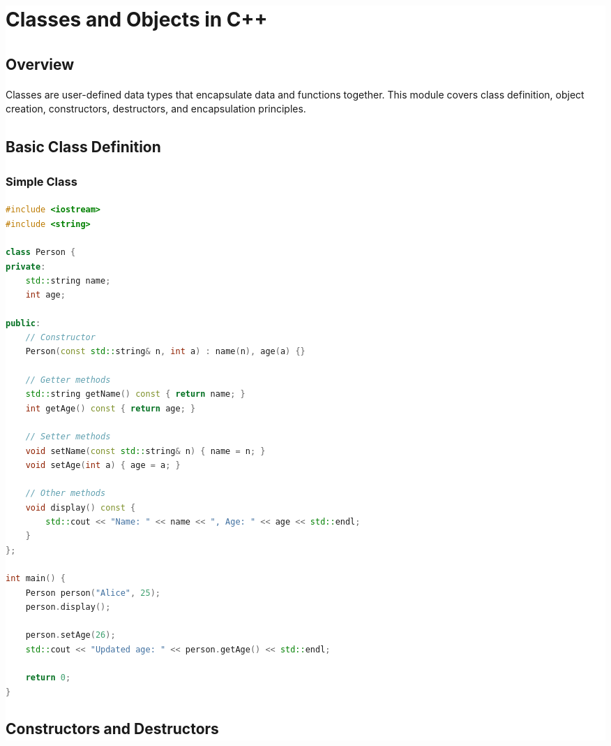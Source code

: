 # Classes and Objects in C++

## Overview
Classes are user-defined data types that encapsulate data and functions together. This module covers class definition, object creation, constructors, destructors, and encapsulation principles.

## Basic Class Definition

### Simple Class
```cpp
#include <iostream>
#include <string>

class Person {
private:
    std::string name;
    int age;
    
public:
    // Constructor
    Person(const std::string& n, int a) : name(n), age(a) {}
    
    // Getter methods
    std::string getName() const { return name; }
    int getAge() const { return age; }
    
    // Setter methods
    void setName(const std::string& n) { name = n; }
    void setAge(int a) { age = a; }
    
    // Other methods
    void display() const {
        std::cout << "Name: " << name << ", Age: " << age << std::endl;
    }
};

int main() {
    Person person("Alice", 25);
    person.display();
    
    person.setAge(26);
    std::cout << "Updated age: " << person.getAge() << std::endl;
    
    return 0;
}
```

## Constructors and Destructors
